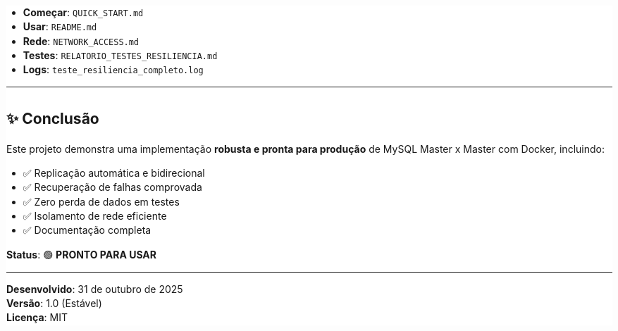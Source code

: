 - **Começar**: `QUICK_START.md`
- **Usar**: `README.md`
- **Rede**: `NETWORK_ACCESS.md`
- **Testes**: `RELATORIO_TESTES_RESILIENCIA.md`
- **Logs**: `teste_resiliencia_completo.log`

---

## ✨ Conclusão

Este projeto demonstra uma implementação **robusta e pronta para produção** de MySQL Master x Master com Docker, incluindo:

- ✅ Replicação automática e bidirecional
- ✅ Recuperação de falhas comprovada
- ✅ Zero perda de dados em testes
- ✅ Isolamento de rede eficiente
- ✅ Documentação completa

**Status**: 🟢 **PRONTO PARA USAR**

---

**Desenvolvido**: 31 de outubro de 2025  
**Versão**: 1.0 (Estável)  
**Licença**: MIT
